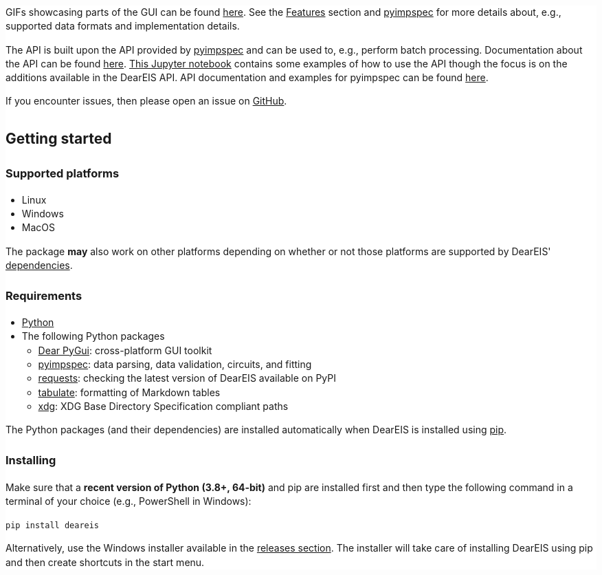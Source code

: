 GIFs showcasing parts of the GUI can be found [here](https://vyrjana.github.io/DearEIS/).
See the [Features](#features) section and [pyimpspec](https://github.com/vyrjana/pyimpspec) for more details about, e.g., supported data formats and implementation details.

The API is built upon the API provided by [pyimpspec](https://github.com/vyrjana/pyimpspec) and can be used to, e.g., perform batch processing.
Documentation about the API can be found [here](https://vyrjana.github.io/DearEIS/api/).
[This Jupyter notebook](examples/examples.ipynb) contains some examples of how to use the API though the focus is on the additions available in the DearEIS API.
API documentation and examples for pyimpspec can be found [here](https://vyrjana.github.io/pyimpspec/api).

If you encounter issues, then please open an issue on [GitHub](https://github.com/vyrjana/DearEIS/issues).


## Getting started

### Supported platforms

- Linux
- Windows
- MacOS

The package **may** also work on other platforms depending on whether or not those platforms are supported by DearEIS' [dependencies](setup.py).


### Requirements

- [Python](https://www.python.org)
- The following Python packages
	- [Dear PyGui](https://github.com/hoffstadt/DearPyGui): cross-platform GUI toolkit
	- [pyimpspec](https://github.com/vyrjana/pyimpspec): data parsing, data validation, circuits, and fitting
	- [requests](https://github.com/psf/requests): checking the latest version of DearEIS available on PyPI
	- [tabulate](https://github.com/astanin/python-tabulate): formatting of Markdown tables
	- [xdg](https://github.com/srstevenson/xdg): XDG Base Directory Specification compliant paths

The Python packages (and their dependencies) are installed automatically when DearEIS is installed using [pip](https://pip.pypa.io/en/stable/).


### Installing

Make sure that a **recent version of Python (3.8+, 64-bit)** and pip are installed first and then type the following command in a terminal of your choice (e.g., PowerShell in Windows):

```
pip install deareis
```

Alternatively, use the Windows installer available in the [releases section](https://github.com/vyrjana/DearEIS/releases).
The installer will take care of installing DearEIS using pip and then create shortcuts in the start menu.
